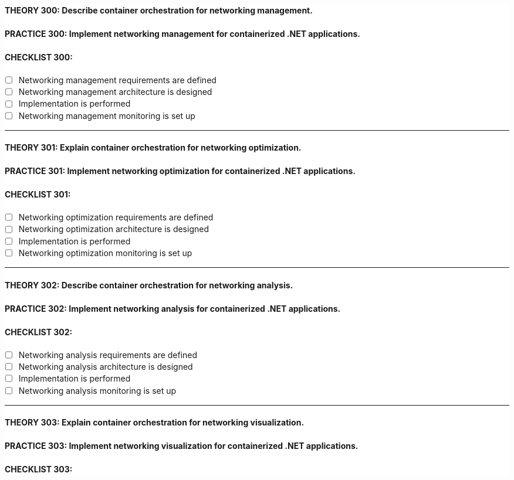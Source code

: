 
#### THEORY 300: Describe container orchestration for networking management.

#### PRACTICE 300: Implement networking management for containerized .NET applications.

#### CHECKLIST 300:

- [ ] Networking management requirements are defined
- [ ] Networking management architecture is designed
- [ ] Implementation is performed
- [ ] Networking management monitoring is set up

---

#### THEORY 301: Explain container orchestration for networking optimization.

#### PRACTICE 301: Implement networking optimization for containerized .NET applications.

#### CHECKLIST 301:

- [ ] Networking optimization requirements are defined
- [ ] Networking optimization architecture is designed
- [ ] Implementation is performed
- [ ] Networking optimization monitoring is set up

---

#### THEORY 302: Describe container orchestration for networking analysis.

#### PRACTICE 302: Implement networking analysis for containerized .NET applications.

#### CHECKLIST 302:

- [ ] Networking analysis requirements are defined
- [ ] Networking analysis architecture is designed
- [ ] Implementation is performed
- [ ] Networking analysis monitoring is set up

---

#### THEORY 303: Explain container orchestration for networking visualization.

#### PRACTICE 303: Implement networking visualization for containerized .NET applications.

#### CHECKLIST 303:
